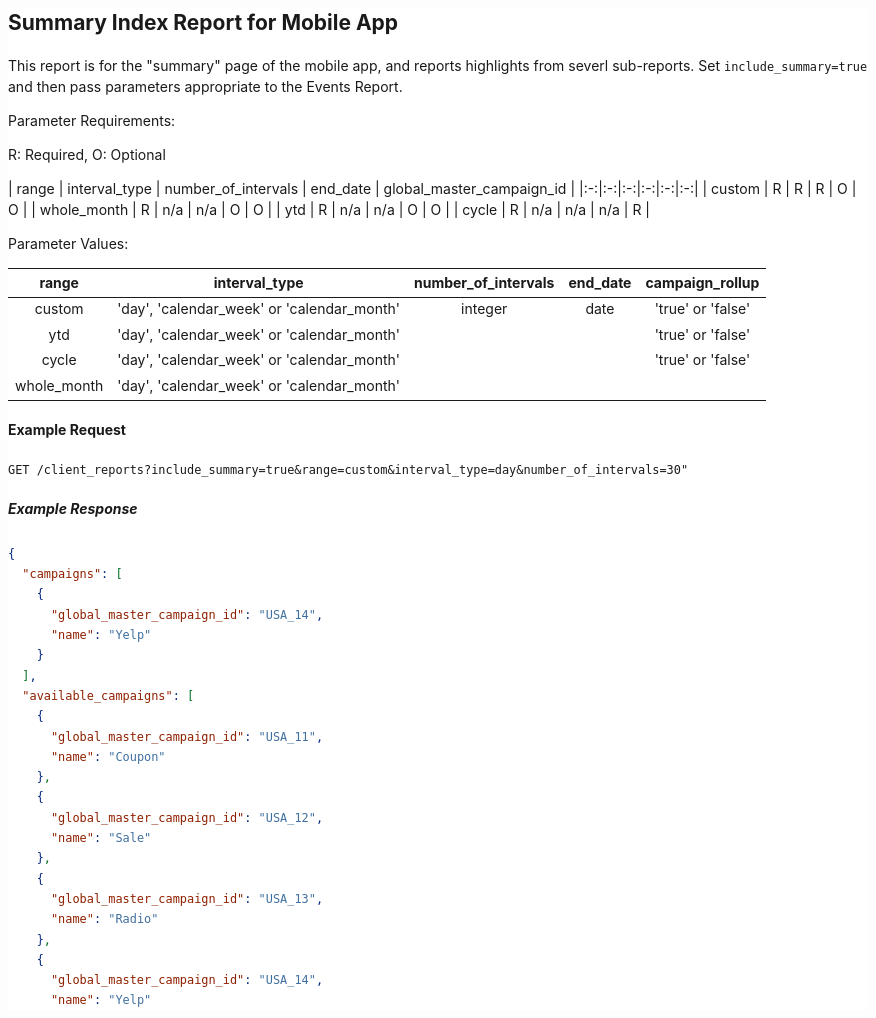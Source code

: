 ## Summary Index Report for Mobile App

This report is for the "summary" page of the mobile app, and reports highlights from severl sub-reports.
Set `include_summary=true` and then pass parameters appropriate to the Events Report.

Parameter Requirements:

R: Required, O: Optional

| range  | interval_type  | number\_of\_intervals  | end_date  | global\_master\_campaign\_id |
|:-:|:-:|:-:|:-:|:-:|:-:|
| custom  | R  | R  | R  | O  | O |
| whole_month  | R  | n/a  | n/a  | O | O |
| ytd  | R  | n/a | n/a | O | O |
| cycle  | R  | n/a | n/a  | n/a | R |

Parameter Values:

| range  | interval_type  | number\_of\_intervals  | end_date  | campaign_rollup |
|:-:|:-:|:-:|:-:|:-:|
| custom | 'day', 'calendar_week' or 'calendar_month'  | integer  | date  | 'true' or 'false' |
| ytd  |  'day', 'calendar_week' or 'calendar_month' |  |  | 'true' or 'false' |
| cycle  |  'day', 'calendar_week' or 'calendar_month' |   |   | 'true' or 'false'  |
| whole_month | 'day', 'calendar_week' or 'calendar_month'  |   |   |   |   |

#### Example Request

```
GET /client_reports?include_summary=true&range=custom&interval_type=day&number_of_intervals=30"
```

##### Example Response

```json
{
  "campaigns": [
    {
      "global_master_campaign_id": "USA_14",
      "name": "Yelp"
    }
  ],
  "available_campaigns": [
    {
      "global_master_campaign_id": "USA_11",
      "name": "Coupon"
    },
    {
      "global_master_campaign_id": "USA_12",
      "name": "Sale"
    },
    {
      "global_master_campaign_id": "USA_13",
      "name": "Radio"
    },
    {
      "global_master_campaign_id": "USA_14",
      "name": "Yelp"
```